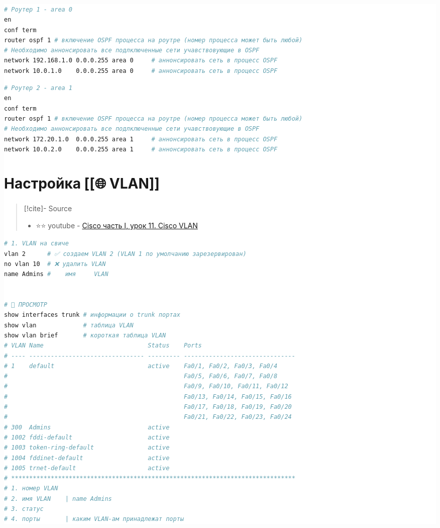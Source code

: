 ```Bash
# Роутер 1 - area 0
en
conf term
router ospf 1 # включение OSPF процесса на роутре (номер процесса может быть любой)
# Необходимо аннонсировать все подлключенные сети учавствовующие в OSPF
network 192.168.1.0 0.0.0.255 area 0     # аннонсировать сеть в процесс OSPF
network 10.0.1.0    0.0.0.255 area 0     # аннонсировать сеть в процесс OSPF
```

```Bash
# Роутер 2 - area 1
en
conf term
router ospf 1 # включение OSPF процесса на роутре (номер процесса может быть любой)
# Необходимо аннонсировать все подлключенные сети учавствовующие в OSPF
network 172.20.1.0  0.0.0.255 area 1     # аннонсировать сеть в процесс OSPF
network 10.0.2.0    0.0.0.255 area 1     # аннонсировать сеть в процесс OSPF
```

# Настройка [[🌐 VLAN]]

>[!cite]- Source
> - ⭐⭐ youtube - [Cisco часть I, урок 11. Cisco VLAN](https://www.youtube.com/watch?v=NriV67DU6eg&t=684s)

```Bash
# 1. VLAN на свиче
vlan 2      # ✅ создаем VLAN 2 (VLAN 1 по умолчанию зарезервирован)
no vlan 10  # ❌ удалить VLAN
name Admins #    имя     VLAN


# 👀 ПРОСМОТР 
show interfaces trunk # информации о trunk портах
show vlan             # таблица VLAN
show vlan brief       # короткая таблица VLAN
# VLAN Name                             Status    Ports
# ---- -------------------------------- --------- -------------------------------
# 1    default                          active    Fa0/1, Fa0/2, Fa0/3, Fa0/4
#                                                 Fa0/5, Fa0/6, Fa0/7, Fa0/8
#                                                 Fa0/9, Fa0/10, Fa0/11, Fa0/12
#                                                 Fa0/13, Fa0/14, Fa0/15, Fa0/16
#                                                 Fa0/17, Fa0/18, Fa0/19, Fa0/20
#                                                 Fa0/21, Fa0/22, Fa0/23, Fa0/24
# 300  Admins                           active    
# 1002 fddi-default                     active    
# 1003 token-ring-default               active    
# 1004 fddinet-default                  active    
# 1005 trnet-default                    active  
# *******************************************************************************
# 1. номер VLAN
# 2. имя VLAN    | name Admins
# 3. статус
# 4. порты       | каким VLAN-ам принадлежат порты
```
